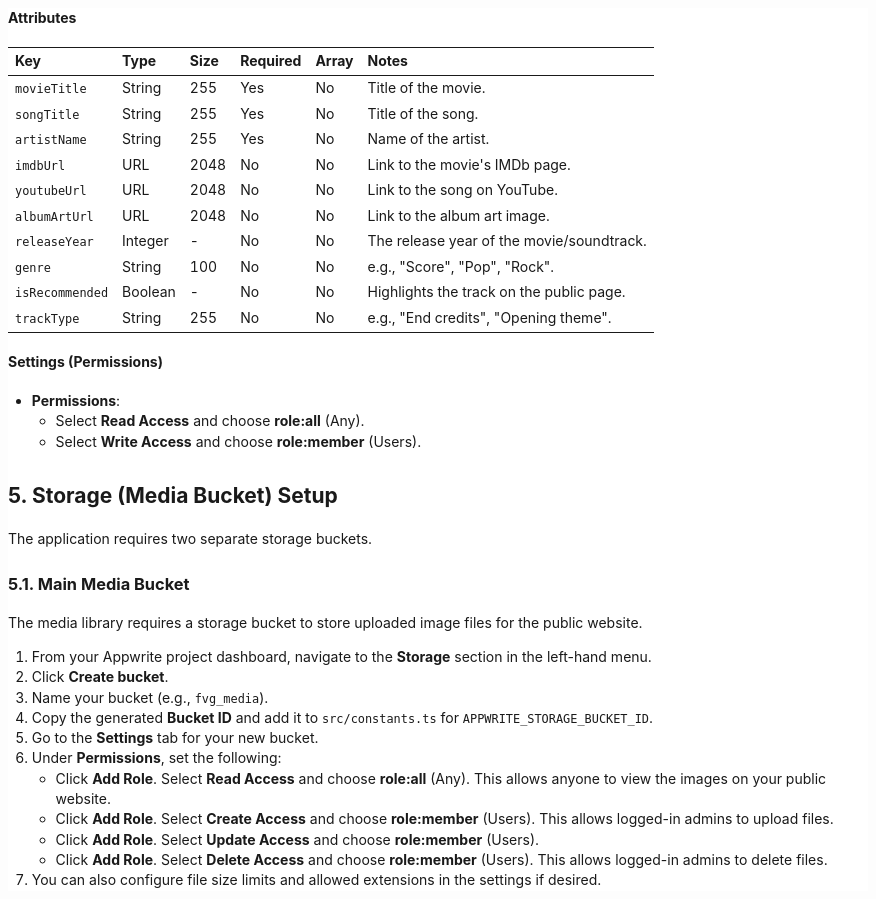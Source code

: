 #### Attributes

| Key             | Type    | Size | Required | Array | Notes                                     |
| :-------------- | :------ | :--- | :------- | :---- | :---------------------------------------- |
| `movieTitle`    | String  | 255  | Yes      | No    | Title of the movie.                       |
| `songTitle`     | String  | 255  | Yes      | No    | Title of the song.                        |
| `artistName`    | String  | 255  | Yes      | No    | Name of the artist.                       |
| `imdbUrl`       | URL     | 2048 | No       | No    | Link to the movie's IMDb page.            |
| `youtubeUrl`    | URL     | 2048 | No       | No    | Link to the song on YouTube.              |
| `albumArtUrl`   | URL     | 2048 | No       | No    | Link to the album art image.              |
| `releaseYear`   | Integer | -    | No       | No    | The release year of the movie/soundtrack. |
| `genre`         | String  | 100  | No       | No    | e.g., "Score", "Pop", "Rock".             |
| `isRecommended` | Boolean | -    | No       | No    | Highlights the track on the public page.  |
| `trackType`     | String  | 255  | No       | No    | e.g., "End credits", "Opening theme".     |

#### Settings (Permissions)
-   **Permissions**:
    -   Select **Read Access** and choose **role:all** (Any).
    -   Select **Write Access** and choose **role:member** (Users).

## 5. Storage (Media Bucket) Setup

The application requires two separate storage buckets.

### 5.1. Main Media Bucket

The media library requires a storage bucket to store uploaded image files for the public website.

1.  From your Appwrite project dashboard, navigate to the **Storage** section in the left-hand menu.
2.  Click **Create bucket**.
3.  Name your bucket (e.g., `fvg_media`).
4.  Copy the generated **Bucket ID** and add it to `src/constants.ts` for `APPWRITE_STORAGE_BUCKET_ID`.
5.  Go to the **Settings** tab for your new bucket.
6.  Under **Permissions**, set the following:
    -   Click **Add Role**. Select **Read Access** and choose **role:all** (Any). This allows anyone to view the images on your public website.
    -   Click **Add Role**. Select **Create Access** and choose **role:member** (Users). This allows logged-in admins to upload files.
    -   Click **Add Role**. Select **Update Access** and choose **role:member** (Users).
    -   Click **Add Role**. Select **Delete Access** and choose **role:member** (Users). This allows logged-in admins to delete files.
7.  You can also configure file size limits and allowed extensions in the settings if desired.
